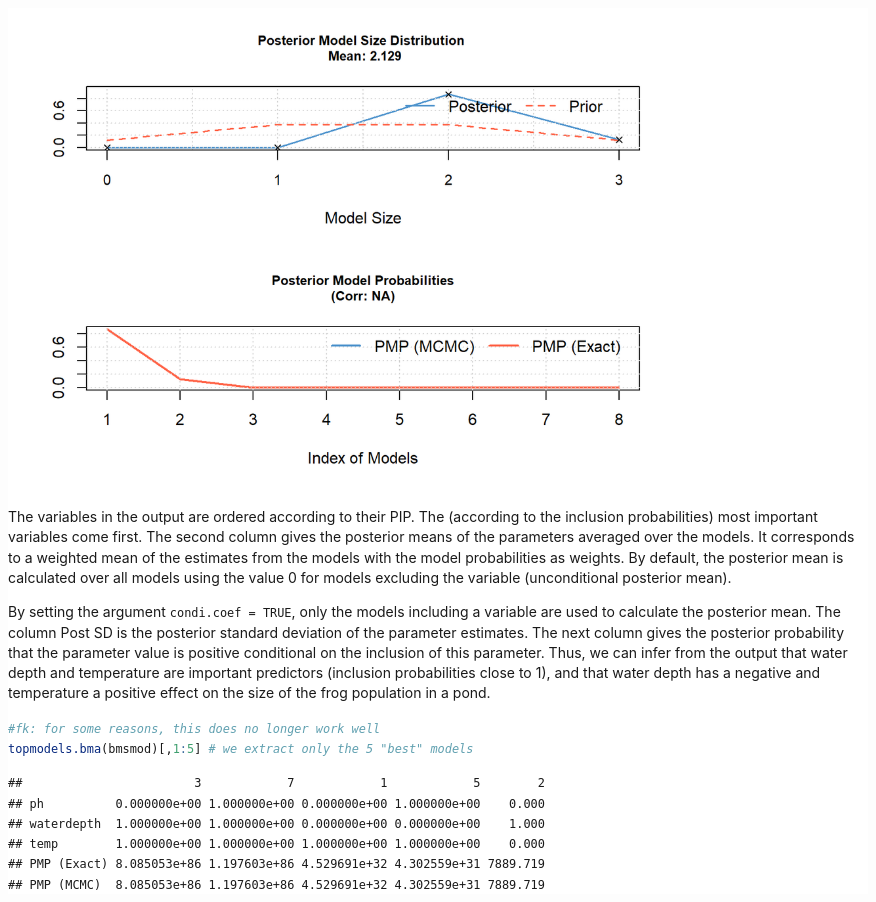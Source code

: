 <img src="2.09-model_comparison_files/figure-html/unnamed-chunk-7-1.png" width="672" />

The variables in the output are ordered according to their PIP. The (according to the inclusion probabilities) most important variables come first. The second column gives the posterior means of the parameters averaged over the models. It corresponds to a weighted mean of the estimates from the models with the model probabilities as weights. By default, the posterior mean is calculated over all models using the value 0 for models excluding the variable (unconditional posterior mean).

By setting the argument `condi.coef = TRUE`, only the models including a variable are used to calculate the posterior mean. The column Post SD is the posterior standard deviation of the parameter estimates. The next column gives the posterior probability that the parameter value is positive conditional on the inclusion of this parameter. Thus, we can infer from the output that water depth and temperature are important predictors (inclusion probabilities close to 1), and that water depth has a negative and temperature a positive effect on the size of the frog population in a pond.  



```r
#fk: for some reasons, this does no longer work well
topmodels.bma(bmsmod)[,1:5] # we extract only the 5 "best" models
```

```
##                        3            7            1            5        2
## ph          0.000000e+00 1.000000e+00 0.000000e+00 1.000000e+00    0.000
## waterdepth  1.000000e+00 1.000000e+00 0.000000e+00 0.000000e+00    1.000
## temp        1.000000e+00 1.000000e+00 1.000000e+00 1.000000e+00    0.000
## PMP (Exact) 8.085053e+86 1.197603e+86 4.529691e+32 4.302559e+31 7889.719
## PMP (MCMC)  8.085053e+86 1.197603e+86 4.529691e+32 4.302559e+31 7889.719
```
